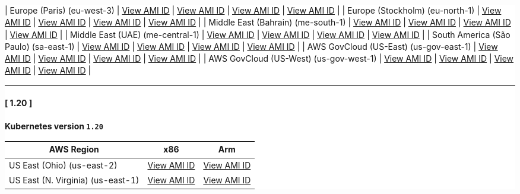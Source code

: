| Europe \(Paris\) \(eu\-west\-3\) | [View AMI ID](https://console.aws.amazon.com/systems-manager/parameters/aws/service/bottlerocket/aws-k8s-1.21/x86_64/latest/image_id/description?region=eu-west-3) | [View AMI ID](https://console.aws.amazon.com/systems-manager/parameters/aws/service/bottlerocket/aws-k8s-1.21-nvidia/x86_64/latest/image_id/description?region=eu-west-3) | [View AMI ID](https://console.aws.amazon.com/systems-manager/parameters/aws/service/bottlerocket/aws-k8s-1.21/arm64/latest/image_id/description?region=eu-west-3) | [View AMI ID](https://console.aws.amazon.com/systems-manager/parameters/aws/service/bottlerocket/aws-k8s-1.21-nvidia/arm64/latest/image_id/description?region=eu-west-3) | 
| Europe \(Stockholm\) \(eu\-north\-1\) | [View AMI ID](https://console.aws.amazon.com/systems-manager/parameters/aws/service/bottlerocket/aws-k8s-1.21/x86_64/latest/image_id/description?region=eu-north-1) | [View AMI ID](https://console.aws.amazon.com/systems-manager/parameters/aws/service/bottlerocket/aws-k8s-1.21-nvidia/x86_64/latest/image_id/description?region=eu-north-1) | [View AMI ID](https://console.aws.amazon.com/systems-manager/parameters/aws/service/bottlerocket/aws-k8s-1.21/arm64/latest/image_id/description?region=eu-north-1) | [View AMI ID](https://console.aws.amazon.com/systems-manager/parameters/aws/service/bottlerocket/aws-k8s-1.21-nvidia/arm64/latest/image_id/description?region=eu-north-1) | 
| Middle East \(Bahrain\) \(me\-south\-1\) | [View AMI ID](https://console.aws.amazon.com/systems-manager/parameters/aws/service/bottlerocket/aws-k8s-1.21/x86_64/latest/image_id/description?region=me-south-1) | [View AMI ID](https://console.aws.amazon.com/systems-manager/parameters/aws/service/bottlerocket/aws-k8s-1.21-nvidia/x86_64/latest/image_id/description?region=me-south-1) | [View AMI ID](https://console.aws.amazon.com/systems-manager/parameters/aws/service/bottlerocket/aws-k8s-1.21/arm64/latest/image_id/description?region=me-south-1) | [View AMI ID](https://console.aws.amazon.com/systems-manager/parameters/aws/service/bottlerocket/aws-k8s-1.21-nvidia/arm64/latest/image_id/description?region=me-south-1) | 
| Middle East \(UAE\) \(me\-central\-1\) | [View AMI ID](https://console.aws.amazon.com/systems-manager/parameters/aws/service/bottlerocket/aws-k8s-1.21/x86_64/latest/image_id/description?region=me-central-1) | [View AMI ID](https://console.aws.amazon.com/systems-manager/parameters/aws/service/bottlerocket/aws-k8s-1.21-nvidia/x86_64/latest/image_id/description?region=me-central-1) | [View AMI ID](https://console.aws.amazon.com/systems-manager/parameters/aws/service/bottlerocket/aws-k8s-1.21/arm64/latest/image_id/description?region=me-central-1) | [View AMI ID](https://console.aws.amazon.com/systems-manager/parameters/aws/service/bottlerocket/aws-k8s-1.21-nvidia/arm64/latest/image_id/description?region=me-central-1) | 
| South America \(São Paulo\) \(sa\-east\-1\) | [View AMI ID](https://console.aws.amazon.com/systems-manager/parameters/aws/service/bottlerocket/aws-k8s-1.21/x86_64/latest/image_id/description?region=sa-east-1) | [View AMI ID](https://console.aws.amazon.com/systems-manager/parameters/aws/service/bottlerocket/aws-k8s-1.21-nvidia/x86_64/latest/image_id/description?region=sa-east-1) | [View AMI ID](https://console.aws.amazon.com/systems-manager/parameters/aws/service/bottlerocket/aws-k8s-1.21/arm64/latest/image_id/description?region=sa-east-1) | [View AMI ID](https://console.aws.amazon.com/systems-manager/parameters/aws/service/bottlerocket/aws-k8s-1.21-nvidia/arm64/latest/image_id/description?region=sa-east-1) | 
| AWS GovCloud \(US\-East\) \(us\-gov\-east\-1\) | [View AMI ID](https://console.amazonaws-us-gov.com/systems-manager/parameters/aws/service/bottlerocket/aws-k8s-1.21/x86_64/latest/image_id/description?region=us-gov-east-1) | [View AMI ID](https://console.amazonaws-us-gov.com/systems-manager/parameters/aws/service/bottlerocket/aws-k8s-1.21-nvidia/x86_64/latest/image_id/description?region=us-gov-east-1) | [View AMI ID](https://console.amazonaws-us-gov.com/systems-manager/parameters/aws/service/bottlerocket/aws-k8s-1.21/arm64/latest/image_id/description?region=us-gov-east-1) | [View AMI ID](https://console.amazonaws-us-gov.com/systems-manager/parameters/aws/service/bottlerocket/aws-k8s-1.21-nvidia/arm64/latest/image_id/description?region=us-gov-east-1) | 
| AWS GovCloud \(US\-West\) \(us\-gov\-west\-1\) | [View AMI ID](https://console.amazonaws-us-gov.com/systems-manager/parameters/aws/service/bottlerocket/aws-k8s-1.21/x86_64/latest/image_id/description?region=us-gov-west-1) | [View AMI ID](https://console.amazonaws-us-gov.com/systems-manager/parameters/aws/service/bottlerocket/aws-k8s-1.21-nvidia/x86_64/latest/image_id/description?region=us-gov-west-1) | [View AMI ID](https://console.amazonaws-us-gov.com/systems-manager/parameters/aws/service/bottlerocket/aws-k8s-1.21/arm64/latest/image_id/description?region=us-gov-west-1) | [View AMI ID](https://console.amazonaws-us-gov.com/systems-manager/parameters/aws/service/bottlerocket/aws-k8s-1.21-nvidia/arm64/latest/image_id/description?region=us-gov-west-1) | 

------
#### [ 1\.20 ]


**Kubernetes version `1.20`**  

| AWS Region | x86 | Arm | 
| --- | --- | --- | 
| US East \(Ohio\) \(us\-east\-2\) | [View AMI ID](https://console.aws.amazon.com/systems-manager/parameters/aws/service/bottlerocket/aws-k8s-1.20/x86_64/latest/image_id/description?region=us-east-2) | [View AMI ID](https://console.aws.amazon.com/systems-manager/parameters/aws/service/bottlerocket/aws-k8s-1.20/arm64/latest/image_id/description?region=us-east-2) | 
| US East \(N\. Virginia\) \(us\-east\-1\) | [View AMI ID](https://console.aws.amazon.com/systems-manager/parameters/aws/service/bottlerocket/aws-k8s-1.20/x86_64/latest/image_id/description?region=us-east-1) | [View AMI ID](https://console.aws.amazon.com/systems-manager/parameters/aws/service/bottlerocket/aws-k8s-1.20/arm64/latest/image_id/description?region=us-east-1) | 